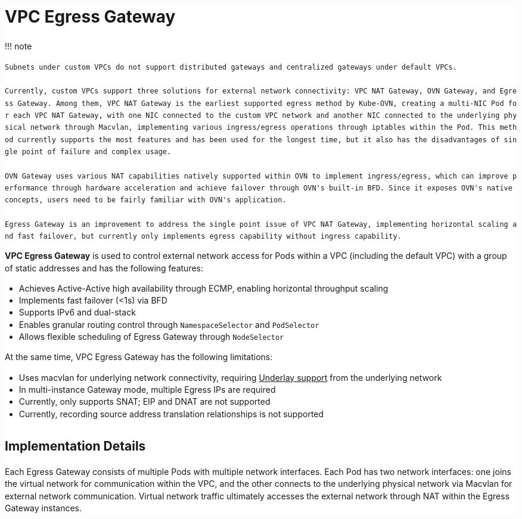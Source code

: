 # VPC Egress Gateway

!!! note

    Subnets under custom VPCs do not support distributed gateways and centralized gateways under default VPCs.

    Currently, custom VPCs support three solutions for external network connectivity: VPC NAT Gateway, OVN Gateway, and Egress Gateway. Among them, VPC NAT Gateway is the earliest supported egress method by Kube-OVN, creating a multi-NIC Pod for each VPC NAT Gateway, with one NIC connected to the custom VPC network and another NIC connected to the underlying physical network through Macvlan, implementing various ingress/egress operations through iptables within the Pod. This method currently supports the most features and has been used for the longest time, but it also has the disadvantages of single point of failure and complex usage.

    OVN Gateway uses various NAT capabilities natively supported within OVN to implement ingress/egress, which can improve performance through hardware acceleration and achieve failover through OVN's built-in BFD. Since it exposes OVN's native concepts, users need to be fairly familiar with OVN's application.

    Egress Gateway is an improvement to address the single point issue of VPC NAT Gateway, implementing horizontal scaling and fast failover, but currently only implements egress capability without ingress capability.

**VPC Egress Gateway** is used to control external network access for Pods within a VPC (including the default VPC) with a group of static addresses and has the following features:

- Achieves Active-Active high availability through ECMP, enabling horizontal throughput scaling
- Implements fast failover (<1s) via BFD
- Supports IPv6 and dual-stack
- Enables granular routing control through `NamespaceSelector` and `PodSelector`
- Allows flexible scheduling of Egress Gateway through `NodeSelector`

At the same time, VPC Egress Gateway has the following limitations:

- Uses macvlan for underlying network connectivity, requiring [Underlay support](../start/underlay.en.md#environment-requirements) from the underlying network
- In multi-instance Gateway mode, multiple Egress IPs are required
- Currently, only supports SNAT; EIP and DNAT are not supported
- Currently, recording source address translation relationships is not supported

## Implementation Details

Each Egress Gateway consists of multiple Pods with multiple network interfaces. Each Pod has two network interfaces: one joins the virtual network for communication within the VPC, and the other connects to the underlying physical network via Macvlan for external network communication. Virtual network traffic ultimately accesses the external network through NAT within the Egress Gateway instances.
